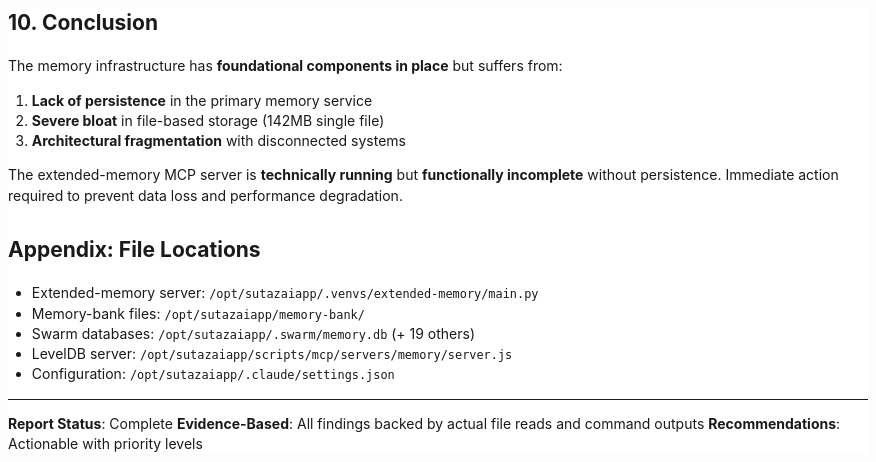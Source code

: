 ## 10. Conclusion

The memory infrastructure has **foundational components in place** but suffers from:
1. **Lack of persistence** in the primary memory service
2. **Severe bloat** in file-based storage (142MB single file)
3. **Architectural fragmentation** with disconnected systems

The extended-memory MCP server is **technically running** but **functionally incomplete** without persistence. Immediate action required to prevent data loss and performance degradation.

## Appendix: File Locations

- Extended-memory server: `/opt/sutazaiapp/.venvs/extended-memory/main.py`
- Memory-bank files: `/opt/sutazaiapp/memory-bank/`
- Swarm databases: `/opt/sutazaiapp/.swarm/memory.db` (+ 19 others)
- LevelDB server: `/opt/sutazaiapp/scripts/mcp/servers/memory/server.js`
- Configuration: `/opt/sutazaiapp/.claude/settings.json`

---
**Report Status**: Complete
**Evidence-Based**: All findings backed by actual file reads and command outputs
**Recommendations**: Actionable with priority levels
